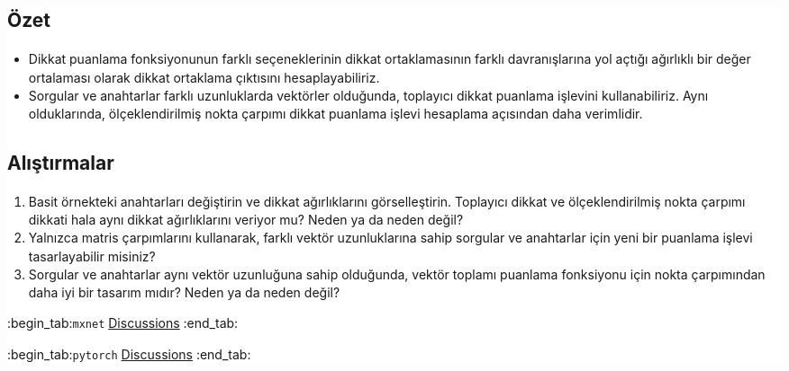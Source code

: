 ## Özet

* Dikkat puanlama fonksiyonunun farklı seçeneklerinin dikkat ortaklamasının farklı davranışlarına yol açtığı ağırlıklı bir değer ortalaması olarak dikkat ortaklama çıktısını hesaplayabiliriz.
* Sorgular ve anahtarlar farklı uzunluklarda vektörler olduğunda, toplayıcı dikkat puanlama işlevini kullanabiliriz. Aynı olduklarında, ölçeklendirilmiş nokta çarpımı dikkat puanlama işlevi hesaplama açısından daha verimlidir.

## Alıştırmalar

1. Basit örnekteki anahtarları değiştirin ve dikkat ağırlıklarını görselleştirin. Toplayıcı dikkat ve ölçeklendirilmiş nokta çarpımı dikkati hala aynı dikkat ağırlıklarını veriyor mu? Neden ya da neden değil?
1. Yalnızca matris çarpımlarını kullanarak, farklı vektör uzunluklarına sahip sorgular ve anahtarlar için yeni bir puanlama işlevi tasarlayabilir misiniz?
1. Sorgular ve anahtarlar aynı vektör uzunluğuna sahip olduğunda, vektör toplamı puanlama fonksiyonu için nokta çarpımından daha iyi bir tasarım mıdır? Neden ya da neden değil?

:begin_tab:`mxnet`
[Discussions](https://discuss.d2l.ai/t/346)
:end_tab:

:begin_tab:`pytorch`
[Discussions](https://discuss.d2l.ai/t/1064)
:end_tab:
